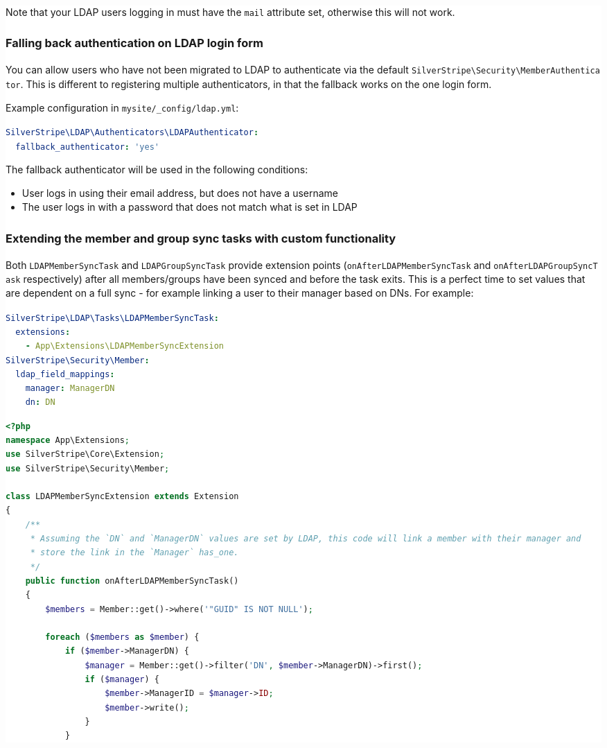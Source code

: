 Note that your LDAP users logging in must have the `mail` attribute set, otherwise this will not work.

### Falling back authentication on LDAP login form

You can allow users who have not been migrated to LDAP to authenticate via the default `SilverStripe\Security\MemberAuthenticator`.
This is different to registering multiple authenticators, in that the fallback works on the one login form.

Example configuration in `mysite/_config/ldap.yml`:

```yaml
SilverStripe\LDAP\Authenticators\LDAPAuthenticator:
  fallback_authenticator: 'yes'
```

The fallback authenticator will be used in the following conditions:

 * User logs in using their email address, but does not have a username
 * The user logs in with a password that does not match what is set in LDAP

### Extending the member and group sync tasks with custom functionality

Both `LDAPMemberSyncTask` and `LDAPGroupSyncTask` provide extension points (`onAfterLDAPMemberSyncTask` and 
`onAfterLDAPGroupSyncTask` respectively) after all members/groups have been synced and before the task exits. This is a 
perfect time to set values that are dependent on a full sync - for example linking a user to their manager based on DNs. 
For example:

```yaml
SilverStripe\LDAP\Tasks\LDAPMemberSyncTask:
  extensions:
    - App\Extensions\LDAPMemberSyncExtension
SilverStripe\Security\Member:
  ldap_field_mappings:
    manager: ManagerDN
    dn: DN
```

```php
<?php
namespace App\Extensions;
use SilverStripe\Core\Extension;
use SilverStripe\Security\Member;

class LDAPMemberSyncExtension extends Extension
{
    /**
     * Assuming the `DN` and `ManagerDN` values are set by LDAP, this code will link a member with their manager and 
     * store the link in the `Manager` has_one.
     */
    public function onAfterLDAPMemberSyncTask()
    {
        $members = Member::get()->where('"GUID" IS NOT NULL');

        foreach ($members as $member) {
            if ($member->ManagerDN) {
                $manager = Member::get()->filter('DN', $member->ManagerDN)->first();
                if ($manager) {
                    $member->ManagerID = $manager->ID;
                    $member->write();
                }
            }
```